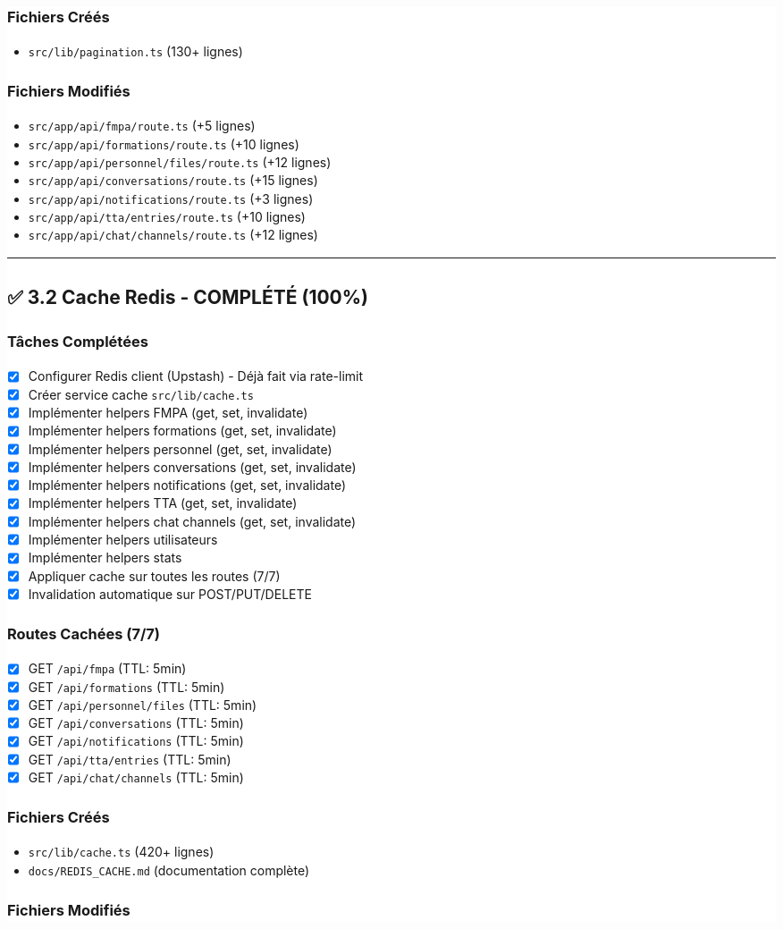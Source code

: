 ### Fichiers Créés

- `src/lib/pagination.ts` (130+ lignes)

### Fichiers Modifiés

- `src/app/api/fmpa/route.ts` (+5 lignes)
- `src/app/api/formations/route.ts` (+10 lignes)
- `src/app/api/personnel/files/route.ts` (+12 lignes)
- `src/app/api/conversations/route.ts` (+15 lignes)
- `src/app/api/notifications/route.ts` (+3 lignes)
- `src/app/api/tta/entries/route.ts` (+10 lignes)
- `src/app/api/chat/channels/route.ts` (+12 lignes)

---

## ✅ 3.2 Cache Redis - COMPLÉTÉ (100%)

### Tâches Complétées

- [x] Configurer Redis client (Upstash) - Déjà fait via rate-limit
- [x] Créer service cache `src/lib/cache.ts`
- [x] Implémenter helpers FMPA (get, set, invalidate)
- [x] Implémenter helpers formations (get, set, invalidate)
- [x] Implémenter helpers personnel (get, set, invalidate)
- [x] Implémenter helpers conversations (get, set, invalidate)
- [x] Implémenter helpers notifications (get, set, invalidate)
- [x] Implémenter helpers TTA (get, set, invalidate)
- [x] Implémenter helpers chat channels (get, set, invalidate)
- [x] Implémenter helpers utilisateurs
- [x] Implémenter helpers stats
- [x] Appliquer cache sur toutes les routes (7/7)
- [x] Invalidation automatique sur POST/PUT/DELETE

### Routes Cachées (7/7)

- [x] GET `/api/fmpa` (TTL: 5min)
- [x] GET `/api/formations` (TTL: 5min)
- [x] GET `/api/personnel/files` (TTL: 5min)
- [x] GET `/api/conversations` (TTL: 5min)
- [x] GET `/api/notifications` (TTL: 5min)
- [x] GET `/api/tta/entries` (TTL: 5min)
- [x] GET `/api/chat/channels` (TTL: 5min)

### Fichiers Créés

- `src/lib/cache.ts` (420+ lignes)
- `docs/REDIS_CACHE.md` (documentation complète)

### Fichiers Modifiés
